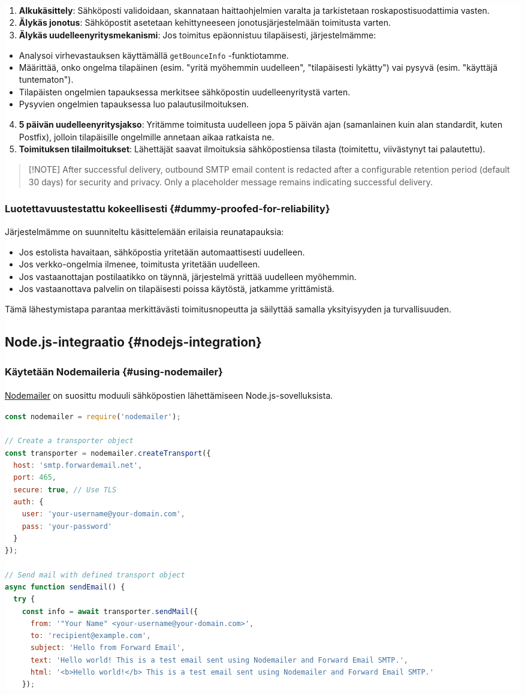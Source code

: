 1. **Alkukäsittely**: Sähköposti validoidaan, skannataan haittaohjelmien varalta ja tarkistetaan roskapostisuodattimia vasten.
2. **Älykäs jonotus**: Sähköpostit asetetaan kehittyneeseen jonotusjärjestelmään toimitusta varten.
3. **Älykäs uudelleenyritysmekanismi**: Jos toimitus epäonnistuu tilapäisesti, järjestelmämme:
* Analysoi virhevastauksen käyttämällä `getBounceInfo` -funktiotamme.
* Määrittää, onko ongelma tilapäinen (esim. "yritä myöhemmin uudelleen", "tilapäisesti lykätty") vai pysyvä (esim. "käyttäjä tuntematon").
* Tilapäisten ongelmien tapauksessa merkitsee sähköpostin uudelleenyritystä varten.
* Pysyvien ongelmien tapauksessa luo palautusilmoituksen.
4. **5 päivän uudelleenyritysjakso**: Yritämme toimitusta uudelleen jopa 5 päivän ajan (samanlainen kuin alan standardit, kuten Postfix), jolloin tilapäisille ongelmille annetaan aikaa ratkaista ne.
5. **Toimituksen tilailmoitukset**: Lähettäjät saavat ilmoituksia sähköpostiensa tilasta (toimitettu, viivästynyt tai palautettu).

> \[!NOTE]
> After successful delivery, outbound SMTP email content is redacted after a configurable retention period (default 30 days) for security and privacy. Only a placeholder message remains indicating successful delivery.

### Luotettavuustestattu kokeellisesti {#dummy-proofed-for-reliability}

Järjestelmämme on suunniteltu käsittelemään erilaisia reunatapauksia:

* Jos estolista havaitaan, sähköpostia yritetään automaattisesti uudelleen.
* Jos verkko-ongelmia ilmenee, toimitusta yritetään uudelleen.
* Jos vastaanottajan postilaatikko on täynnä, järjestelmä yrittää uudelleen myöhemmin.
* Jos vastaanottava palvelin on tilapäisesti poissa käytöstä, jatkamme yrittämistä.

Tämä lähestymistapa parantaa merkittävästi toimitusnopeutta ja säilyttää samalla yksityisyyden ja turvallisuuden.

## Node.js-integraatio {#nodejs-integration}

### Käytetään Nodemaileria {#using-nodemailer}

[Nodemailer](https://nodemailer.com/) on suosittu moduuli sähköpostien lähettämiseen Node.js-sovelluksista.

```javascript
const nodemailer = require('nodemailer');

// Create a transporter object
const transporter = nodemailer.createTransport({
  host: 'smtp.forwardemail.net',
  port: 465,
  secure: true, // Use TLS
  auth: {
    user: 'your-username@your-domain.com',
    pass: 'your-password'
  }
});

// Send mail with defined transport object
async function sendEmail() {
  try {
    const info = await transporter.sendMail({
      from: '"Your Name" <your-username@your-domain.com>',
      to: 'recipient@example.com',
      subject: 'Hello from Forward Email',
      text: 'Hello world! This is a test email sent using Nodemailer and Forward Email SMTP.',
      html: '<b>Hello world!</b> This is a test email sent using Nodemailer and Forward Email SMTP.'
    });

```